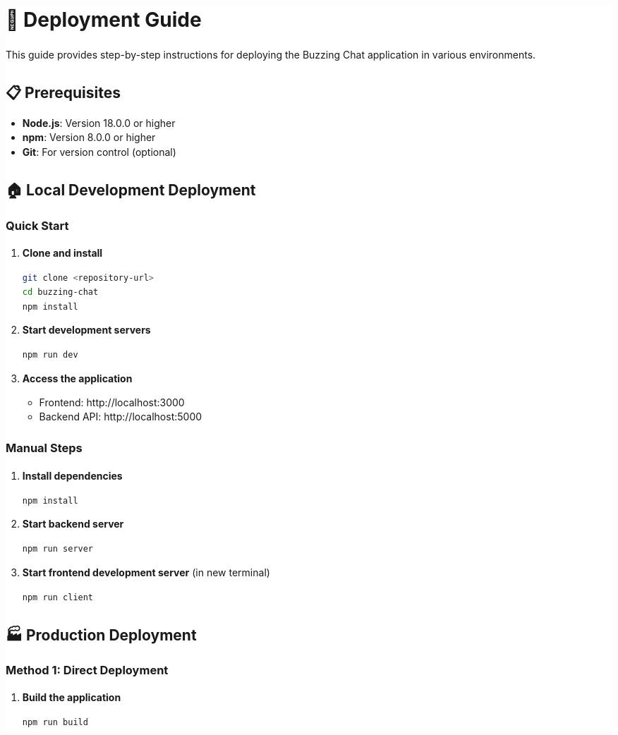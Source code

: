 # 🚀 Deployment Guide

This guide provides step-by-step instructions for deploying the Buzzing Chat application in various environments.

## 📋 Prerequisites

- **Node.js**: Version 18.0.0 or higher
- **npm**: Version 8.0.0 or higher
- **Git**: For version control (optional)

## 🏠 Local Development Deployment

### Quick Start

1. **Clone and install**
   ```bash
   git clone <repository-url>
   cd buzzing-chat
   npm install
   ```

2. **Start development servers**
   ```bash
   npm run dev
   ```

3. **Access the application**
   - Frontend: http://localhost:3000
   - Backend API: http://localhost:5000

### Manual Steps

1. **Install dependencies**
   ```bash
   npm install
   ```

2. **Start backend server**
   ```bash
   npm run server
   ```

3. **Start frontend development server** (in new terminal)
   ```bash
   npm run client
   ```

## 🏭 Production Deployment

### Method 1: Direct Deployment

1. **Build the application**
   ```bash
   npm run build
   ```
